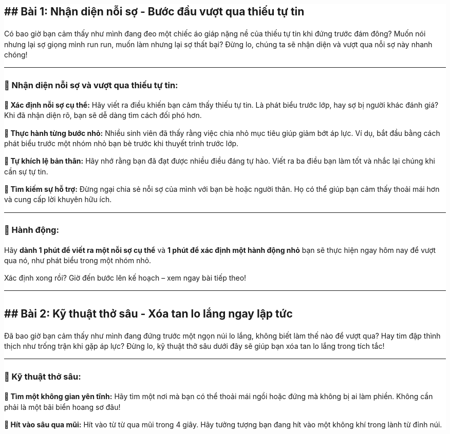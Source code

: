 ## ## Bài 1: Nhận diện nỗi sợ - Bước đầu vượt qua thiếu tự tin

Có bao giờ bạn cảm thấy như mình đang đeo một chiếc áo giáp nặng nề của thiếu tự tin khi đứng trước đám đông? Muốn nói nhưng lại sợ giọng mình run run, muốn làm nhưng lại sợ thất bại? Đừng lo, chúng ta sẽ nhận diện và vượt qua nỗi sợ này nhanh chóng!

---

### 📌 Nhận diện nỗi sợ và vượt qua thiếu tự tin:

**🔹 Xác định nỗi sợ cụ thể:**
Hãy viết ra điều khiến bạn cảm thấy thiếu tự tin. Là phát biểu trước lớp, hay sợ bị người khác đánh giá? Khi đã nhận diện rõ, bạn sẽ dễ dàng tìm cách đối phó hơn.

**🔹 Thực hành từng bước nhỏ:**
Nhiều sinh viên đã thấy rằng việc chia nhỏ mục tiêu giúp giảm bớt áp lực. Ví dụ, bắt đầu bằng cách phát biểu trước một nhóm nhỏ bạn bè trước khi thuyết trình trước lớp.

**🔹 Tự khích lệ bản thân:**
Hãy nhớ rằng bạn đã đạt được nhiều điều đáng tự hào. Viết ra ba điều bạn làm tốt và nhắc lại chúng khi cần sự tự tin.

**🔹 Tìm kiếm sự hỗ trợ:**
Đừng ngại chia sẻ nỗi sợ của mình với bạn bè hoặc người thân. Họ có thể giúp bạn cảm thấy thoải mái hơn và cung cấp lời khuyên hữu ích.

---

### 🚀 Hành động:

Hãy **dành 1 phút để viết ra một nỗi sợ cụ thể** và **1 phút để xác định một hành động nhỏ** bạn sẽ thực hiện ngay hôm nay để vượt qua nó, như phát biểu trong một nhóm nhỏ.

Xác định xong rồi? Giờ đến bước lên kế hoạch – xem ngay bài tiếp theo!

---
## ## Bài 2: Kỹ thuật thở sâu - Xóa tan lo lắng ngay lập tức

Đã bao giờ bạn cảm thấy như mình đang đứng trước một ngọn núi lo lắng, không biết làm thế nào để vượt qua? Hay tim đập thình thịch như trống trận khi gặp áp lực? Đừng lo, kỹ thuật thở sâu dưới đây sẽ giúp bạn xóa tan lo lắng trong tích tắc!

---

### 📌 Kỹ thuật thở sâu:

**🔹 Tìm một không gian yên tĩnh:**
Hãy tìm một nơi mà bạn có thể thoải mái ngồi hoặc đứng mà không bị ai làm phiền. Không cần phải là một bãi biển hoang sơ đâu!

**🔹 Hít vào sâu qua mũi:**
Hít vào từ từ qua mũi trong 4 giây. Hãy tưởng tượng bạn đang hít vào một không khí trong lành từ đỉnh núi.
